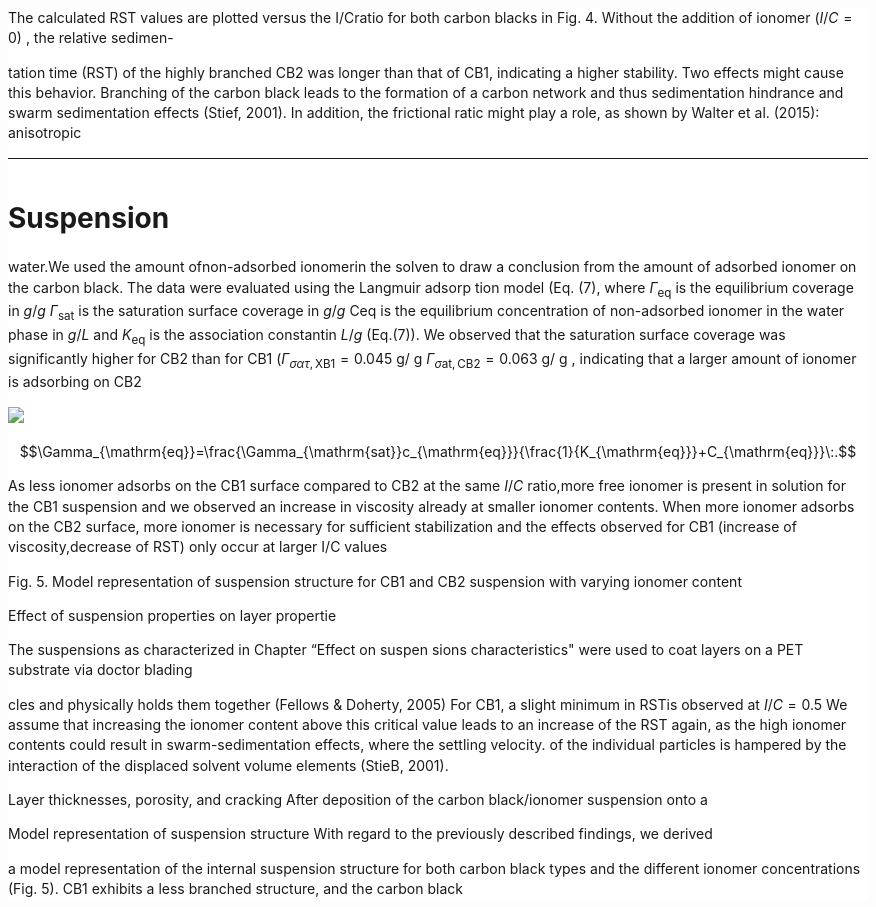 The calculated RST values are plotted versus the I/Cratio for both carbon blacks in Fig. 4. Without the addition of ionomer $(I/C=0)$ , the relative sedimen-

tation time (RST) of the highly branched CB2 was longer than that of CB1, indicating a higher stability. Two effects might cause this behavior. Branching of the carbon black leads to the formation of a carbon network and thus sedimentation hindrance and swarm sedimentation effects (Stief, 2001). In addition, the frictional ratic might play a role, as shown by Walter et al. (2015): anisotropic

------------------------------------------------------------------

# Suspension

water.We used the amount ofnon-adsorbed ionomerin the solven to draw a conclusion from the amount of adsorbed ionomer on the carbon black. The data were evaluated using the Langmuir adsorp tion model (Eq. (7), where $\Gamma_\mathrm{eq}$ is the equilibrium coverage in $g/g$ $\Gamma_{\mathrm{sat}}$ is the saturation surface coverage in $g/g$ Ceq is the equilibrium concentration of non-adsorbed ionomer in the water phase in $g/L$ and $K_{\mathrm{eq}}$ is the association constantin $L/g$ (Eq.(7)). We observed that the saturation surface coverage was significantly higher for CB2 than for CB1 $( \Gamma _{\sigma \alpha \tau , \mathrm{XB}1}= 0. 045$ g/ g $\Gamma _{\sigma \mathrm{at, CB2}}= 0. 063$ g/ g , indicating that a larger amount of ionomer is adsorbing on CB2

![](https://storage.simpletex.cn/view/fcvx4GOpXsce56Vug5riUlfAgGTiRRuWt)

$$\Gamma_{\mathrm{eq}}=\frac{\Gamma_{\mathrm{sat}}c_{\mathrm{eq}}}{\frac{1}{K_{\mathrm{eq}}}+C_{\mathrm{eq}}}\:.$$

As less ionomer adsorbs on the CB1 surface compared to CB2 at the same $I/C$ ratio,more free ionomer is present in solution for the CB1 suspension and we observed an increase in viscosity already at smaller ionomer contents. When more ionomer adsorbs on the CB2 surface, more ionomer is necessary for sufficient stabilization and the effects observed for CB1 (increase of viscosity,decrease of RST) only occur at larger I/C values

Fig. 5. Model representation of suspension structure for CB1 and CB2 suspension with varying ionomer content

Effect of suspension properties on layer propertie

The suspensions as characterized in Chapter “Effect on suspen sions characteristics" were used to coat layers on a PET substrate via doctor blading

cles and physically holds them together (Fellows & Doherty, 2005) For CB1, a slight minimum in RSTis observed at $I/C=0.5$ We assume that increasing the ionomer content above this critical value leads to an increase of the RST again, as the high ionomer contents could result in swarm-sedimentation effects, where the settling velocity. of the individual particles is hampered by the interaction of the displaced solvent volume elements (StieB, 2001).

Layer thicknesses, porosity, and cracking After deposition of the carbon black/ionomer suspension onto a

Model representation of suspension structure With regard to the previously described findings, we derived

a model representation of the internal suspension structure for both carbon black types and the different ionomer concentrations (Fig. 5). CB1 exhibits a less branched structure, and the carbon black
